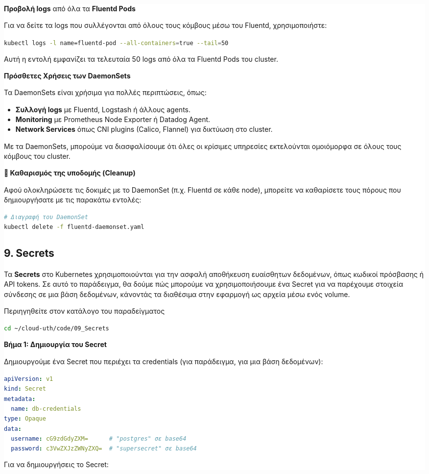 **Προβολή logs** από όλα τα **Fluentd Pods**

Για να δείτε τα logs που συλλέγονται από όλους τους κόμβους μέσω του Fluentd, χρησιμοποιήστε:

```bash
kubectl logs -l name=fluentd-pod --all-containers=true --tail=50
```

Αυτή η εντολή εμφανίζει τα τελευταία 50 logs από όλα τα Fluentd Pods του cluster.

**Πρόσθετες Χρήσεις των DaemonSets**

Τα DaemonSets είναι χρήσιμα για πολλές περιπτώσεις, όπως:

- **Συλλογή logs** με Fluentd, Logstash ή άλλους agents.
- **Monitoring** με Prometheus Node Exporter ή Datadog Agent.
- **Network Services** όπως CNI plugins (Calico, Flannel) για δικτύωση στο cluster.

Με τα DaemonSets, μπορούμε να διασφαλίσουμε ότι όλες οι κρίσιμες υπηρεσίες εκτελούνται ομοιόμορφα σε όλους τους κόμβους του cluster.

**🧹 Καθαρισμός της υποδομής (Cleanup)**

Αφού ολοκληρώσετε τις δοκιμές με το DaemonSet (π.χ. Fluentd σε κάθε node), μπορείτε να καθαρίσετε τους πόρους που δημιουργήσατε με τις παρακάτω εντολές:

```bash
# Διαγραφή του DaemonSet
kubectl delete -f fluentd-daemonset.yaml
```

## 9. Secrets

Τα **Secrets** στο Kubernetes χρησιμοποιούνται για την ασφαλή αποθήκευση ευαίσθητων δεδομένων, όπως κωδικοί πρόσβασης ή API tokens. Σε αυτό το παράδειγμα, θα δούμε πώς μπορούμε να χρησιμοποιήσουμε ένα Secret για να παρέχουμε στοιχεία σύνδεσης σε μια βάση δεδομένων, κάνοντάς τα διαθέσιμα στην εφαρμογή ως αρχεία μέσω ενός volume.

Περιηγηθείτε στον κατάλογο του παραδείγματος

```bash
cd ~/cloud-uth/code/09_Secrets
```

**Βήμα 1: Δημιουργία του Secret**

Δημιουργούμε ένα Secret που περιέχει τα credentials (για παράδειγμα, για μια βάση δεδομένων):

```yaml
apiVersion: v1
kind: Secret
metadata:
  name: db-credentials
type: Opaque
data:
  username: cG9zdGdyZXM=      # "postgres" σε base64
  password: c3VwZXJzZWNyZXQ=  # "supersecret" σε base64
```

Για να δημιουργήσεις το Secret:
